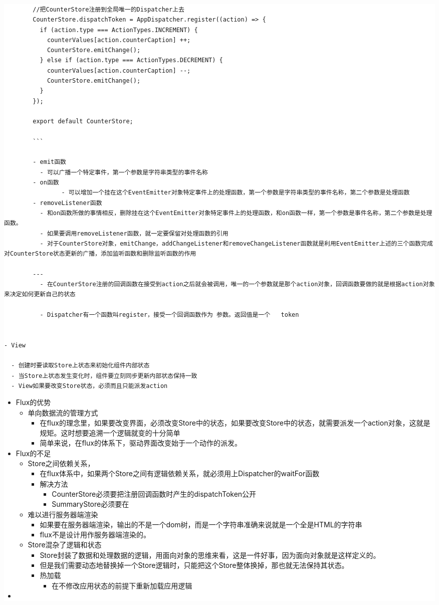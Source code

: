             //把CounterStore注册到全局唯一的Dispatcher上去
            CounterStore.dispatchToken = AppDispatcher.register((action) => {
              if (action.type === ActionTypes.INCREMENT) {
                counterValues[action.counterCaption] ++;
                CounterStore.emitChange();
              } else if (action.type === ActionTypes.DECREMENT) {
                counterValues[action.counterCaption] --;
                CounterStore.emitChange();
              }
            });
            
            export default CounterStore;
            
            ```
          
            - emit函数
              - 可以广播一个特定事件，第一个参数是字符串类型的事件名称
            - on函数
			        - 可以增加一个挂在这个EventEmitter对象特定事件上的处理函数，第一个参数是字符串类型的事件名称，第二个参数是处理函数
            - removeListener函数
              - 和on函数所做的事情相反，删除挂在这个EventEmitter对象特定事件上的处理函数，和on函数一样，第一个参数是事件名称，第二个参数是处理函数。
              - 如果要调用removeListener函数，就一定要保留对处理函数的引用     
              - 对于CounterStore对象，emitChange，addChangeListener和removeChangeListener函数就是利用EventEmitter上述的三个函数完成对CounterStore状态更新的广播，添加监听函数和删除监听函数的作用
            
            ---
              - 在CounterStore注册的回调函数在接受到action之后就会被调用，唯一的一个参数就是那个action对象，回调函数要做的就是根据action对象来决定如何更新自己的状态
            
              - Dispatcher有一个函数叫register，接受一个回调函数作为 参数。返回值是一个	token
            
      
    - View
    
      - 创建时要读取Store上状态来初始化组件内部状态
      - 当Store上状态发生变化时，组件要立刻同步更新内部状态保持一致
      - View如果要改变Store状态，必须而且只能派发action

- Flux的优势
  - 单向数据流的管理方式
    - 在flux的理念里，如果要改变界面，必须改变Store中的状态，如果要改变Store中的状态，就需要派发一个action对象，这就是规矩。这时想要追溯一个逻辑就变的十分简单
    - 简单来说，在flux的体系下，驱动界面改变始于一个动作的派发。
- Flux的不足
  - Store之间依赖关系，
    - 在flux体系中，如果两个Store之间有逻辑依赖关系，就必须用上Dispatcher的waitFor函数
    - 解决方法
      - CounterStore必须要把注册回调函数时产生的dispatchToken公开
      - SummaryStore必须要在
  - 难以进行服务器端渲染
    - 如果要在服务器端渲染，输出的不是一个dom树，而是一个字符串准确来说就是一个全是HTML的字符串
    - flux不是设计用作服务器端渲染的。
  - Store混杂了逻辑和状态
    - Store封装了数据和处理数据的逻辑，用面向对象的思维来看，这是一件好事，因为面向对象就是这样定义的。
    - 但是我们需要动态地替换掉一个Store逻辑时，只能把这个Store整体换掉，那也就无法保持其状态。
    - 热加载
      - 在不修改应用状态的前提下重新加载应用逻辑
- 
